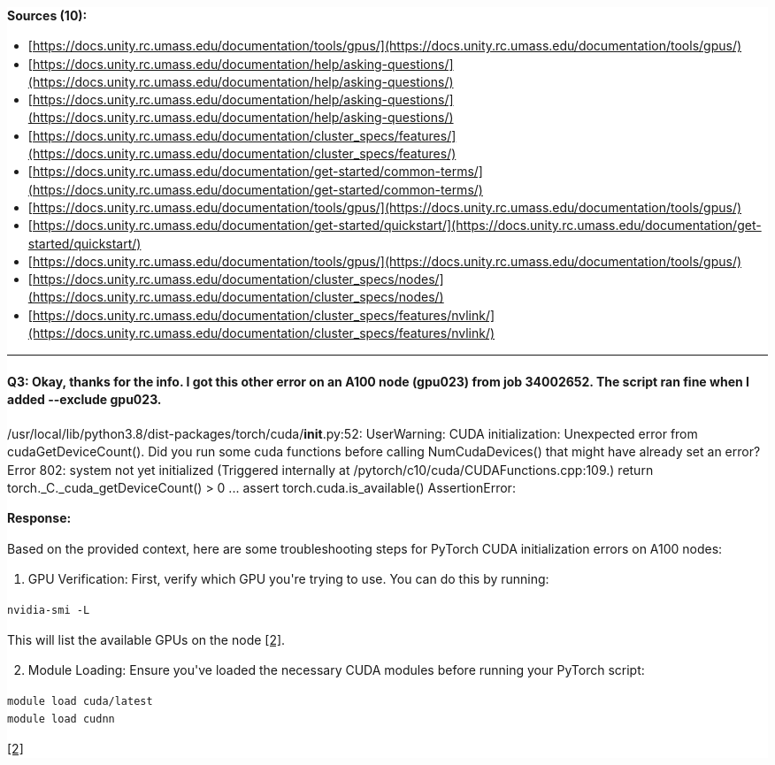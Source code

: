 **Sources (10):**
- [https://docs.unity.rc.umass.edu/documentation/tools/gpus/](https://docs.unity.rc.umass.edu/documentation/tools/gpus/)
- [https://docs.unity.rc.umass.edu/documentation/help/asking-questions/](https://docs.unity.rc.umass.edu/documentation/help/asking-questions/)
- [https://docs.unity.rc.umass.edu/documentation/help/asking-questions/](https://docs.unity.rc.umass.edu/documentation/help/asking-questions/)
- [https://docs.unity.rc.umass.edu/documentation/cluster_specs/features/](https://docs.unity.rc.umass.edu/documentation/cluster_specs/features/)
- [https://docs.unity.rc.umass.edu/documentation/get-started/common-terms/](https://docs.unity.rc.umass.edu/documentation/get-started/common-terms/)
- [https://docs.unity.rc.umass.edu/documentation/tools/gpus/](https://docs.unity.rc.umass.edu/documentation/tools/gpus/)
- [https://docs.unity.rc.umass.edu/documentation/get-started/quickstart/](https://docs.unity.rc.umass.edu/documentation/get-started/quickstart/)
- [https://docs.unity.rc.umass.edu/documentation/tools/gpus/](https://docs.unity.rc.umass.edu/documentation/tools/gpus/)
- [https://docs.unity.rc.umass.edu/documentation/cluster_specs/nodes/](https://docs.unity.rc.umass.edu/documentation/cluster_specs/nodes/)
- [https://docs.unity.rc.umass.edu/documentation/cluster_specs/features/nvlink/](https://docs.unity.rc.umass.edu/documentation/cluster_specs/features/nvlink/)

---

#### Q3: Okay, thanks for the info. I got this other error on an A100 node (gpu023) from job 34002652. The script ran fine when I added --exclude gpu023.
/usr/local/lib/python3.8/dist-packages/torch/cuda/__init__.py:52: UserWarning: CUDA initialization: Unexpected error from cudaGetDeviceCount(). Did you run some cuda functions before calling NumCudaDevices() that might have already set an error? Error 802: system not yet initialized (Triggered internally at /pytorch/c10/cuda/CUDAFunctions.cpp:109.)
  return torch._C._cuda_getDeviceCount() > 0
...
    assert torch.cuda.is_available()
AssertionError:

**Response:**

Based on the provided context, here are some troubleshooting steps for PyTorch CUDA initialization errors on A100 nodes:

1. GPU Verification:
First, verify which GPU you're trying to use. You can do this by running:
```
nvidia-smi -L
```
This will list the available GPUs on the node [[2]](https://docs.unity.rc.umass.edu/documentation/tools/gpus/).

2. Module Loading:
Ensure you've loaded the necessary CUDA modules before running your PyTorch script:
```
module load cuda/latest
module load cudnn
```
[[2]](https://docs.unity.rc.umass.edu/documentation/tools/gpus/)
